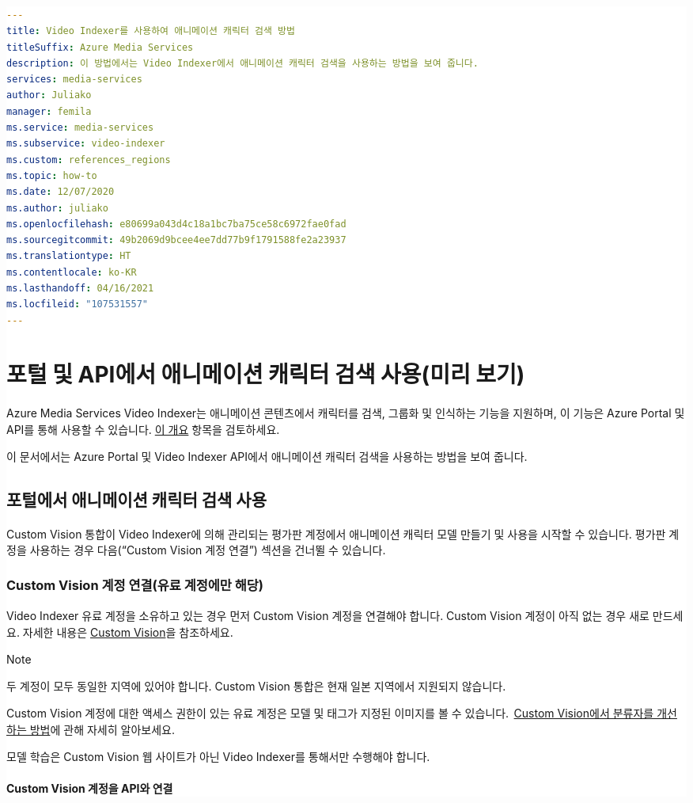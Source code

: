 ```yaml
---
title: Video Indexer를 사용하여 애니메이션 캐릭터 검색 방법
titleSuffix: Azure Media Services
description: 이 방법에서는 Video Indexer에서 애니메이션 캐릭터 검색을 사용하는 방법을 보여 줍니다.
services: media-services
author: Juliako
manager: femila
ms.service: media-services
ms.subservice: video-indexer
ms.custom: references_regions
ms.topic: how-to
ms.date: 12/07/2020
ms.author: juliako
ms.openlocfilehash: e80699a043d4c18a1bc7ba75ce58c6972fae0fad
ms.sourcegitcommit: 49b2069d9bcee4ee7dd77b9f1791588fe2a23937
ms.translationtype: HT
ms.contentlocale: ko-KR
ms.lasthandoff: 04/16/2021
ms.locfileid: "107531557"
---
```

# <a name="use-the-animated-character-detection-preview-with-portal-and-api"></a>포털 및 API에서 애니메이션 캐릭터 검색 사용(미리 보기) 

Azure Media Services Video Indexer는 애니메이션 콘텐츠에서 캐릭터를 검색, 그룹화 및 인식하는 기능을 지원하며, 이 기능은 Azure Portal 및 API를 통해 사용할 수 있습니다. [이 개요](animated-characters-recognition.md) 항목을 검토하세요.

이 문서에서는 Azure Portal 및 Video Indexer API에서 애니메이션 캐릭터 검색을 사용하는 방법을 보여 줍니다.

## <a name="use-the-animated-character-detection-with-portal"></a>포털에서 애니메이션 캐릭터 검색 사용 

Custom Vision 통합이 Video Indexer에 의해 관리되는 평가판 계정에서 애니메이션 캐릭터 모델 만들기 및 사용을 시작할 수 있습니다. 평가판 계정을 사용하는 경우 다음(“Custom Vision 계정 연결”) 섹션을 건너뛸 수 있습니다.

### <a name="connect-your-custom-vision-account-paid-accounts-only"></a>Custom Vision 계정 연결(유료 계정에만 해당)

Video Indexer 유료 계정을 소유하고 있는 경우 먼저 Custom Vision 계정을 연결해야 합니다. Custom Vision 계정이 아직 없는 경우 새로 만드세요. 자세한 내용은 [Custom Vision](../../cognitive-services/custom-vision-service/overview.md)을 참조하세요.

> [!NOTE]
> 두 계정이 모두 동일한 지역에 있어야 합니다. Custom Vision 통합은 현재 일본 지역에서 지원되지 않습니다.

Custom Vision 계정에 대한 액세스 권한이 있는 유료 계정은 모델 및 태그가 지정된 이미지를 볼 수 있습니다.  [Custom Vision에서 분류자를 개선하는 방법](../../cognitive-services/custom-vision-service/getting-started-improving-your-classifier.md)에 관해 자세히 알아보세요. 

모델 학습은 Custom Vision 웹 사이트가 아닌 Video Indexer를 통해서만 수행해야 합니다. 

#### <a name="connect-a-custom-vision-account-with-api"></a>Custom Vision 계정을 API와 연결 
